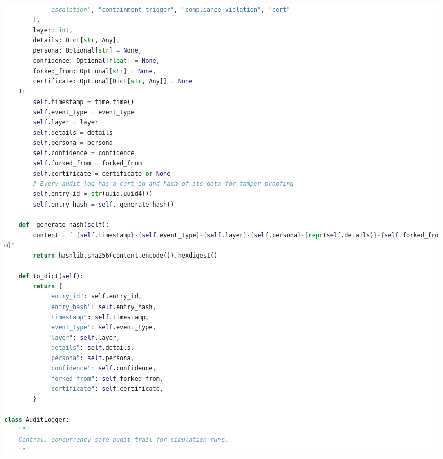 ```python
            "escalation", "containment_trigger", "compliance_violation", "cert"
        ],
        layer: int,
        details: Dict[str, Any],
        persona: Optional[str] = None,
        confidence: Optional[float] = None,
        forked_from: Optional[str] = None,
        certificate: Optional[Dict[str, Any]] = None
    ):
        self.timestamp = time.time()
        self.event_type = event_type
        self.layer = layer
        self.details = details
        self.persona = persona
        self.confidence = confidence
        self.forked_from = forked_from
        self.certificate = certificate or None
        # Every audit log has a cert id and hash of its data for tamper-proofing
        self.entry_id = str(uuid.uuid4())
        self.entry_hash = self._generate_hash()

    def _generate_hash(self):
        content = f"{self.timestamp}-{self.event_type}-{self.layer}-{self.persona}-{repr(self.details)}-{self.forked_from}"
        return hashlib.sha256(content.encode()).hexdigest()

    def to_dict(self):
        return {
            "entry_id": self.entry_id,
            "entry_hash": self.entry_hash,
            "timestamp": self.timestamp,
            "event_type": self.event_type,
            "layer": self.layer,
            "details": self.details,
            "persona": self.persona,
            "confidence": self.confidence,
            "forked_from": self.forked_from,
            "certificate": self.certificate,
        }

class AuditLogger:
    """
    Central, concurrency-safe audit trail for simulation runs.
    """
